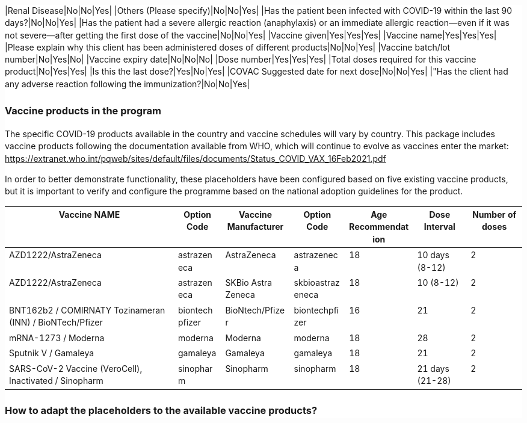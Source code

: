 |Renal Disease|No|No|Yes|
|Others (Please specify)|No|No|Yes|
|Has the patient been infected with COVID-19 within the last 90 days?|No|No|Yes|
|Has the patient had a severe allergic reaction (anaphylaxis) or an immediate allergic reaction—even if it was not severe—after getting the first dose of the vaccine|No|No|Yes|
|Vaccine given|Yes|Yes|Yes|
|Vaccine name|Yes|Yes|Yes|
|Please explain why this client has been administered doses of different products|No|No|Yes|
|Vaccine batch/lot number|No|Yes|No|
|Vaccine expiry date|No|No|No|
|Dose number|Yes|Yes|Yes|
|Total doses required for this vaccine product|No|Yes|Yes|
|Is this the last dose?|Yes|No|Yes|
|COVAC Suggested date for next dose|No|No|Yes|
|"Has the client had any adverse reaction following the immunization?|No|No|Yes|

### Vaccine products in the program

The specific COVID-19 products available in the country and vaccine schedules will vary by country. This package includes vaccine products following the documentation available from WHO, which will continue to evolve as vaccines enter the market: <https://extranet.who.int/pqweb/sites/default/files/documents/Status_COVID_VAX_16Feb2021.pdf>

In order to better demonstrate functionality, these placeholders have been configured based on five existing vaccine products, but it is important to verify and configure the programme based on the national adoption guidelines for the product. 

|Vaccine NAME|Option Code|Vaccine Manufacturer|Option Code|Age Recommendation|Dose Interval|Number of doses|
|--- |--- |--- |--- |--- |--- |--- |
|AZD1222/AstraZeneca|astrazeneca|AstraZeneca|astrazeneca|18|10 days (8-12)|2|
|AZD1222/AstraZeneca|astrazeneca|SKBio Astra Zeneca|skbioastrazeneca|18|10 (8-12)|2|
|BNT162b2 / COMIRNATY Tozinameran (INN) / BioNTech/Pfizer|biontechpfizer|BioNtech/Pfizer|biontechpfizer|16|21|2|
|mRNA-1273 / Moderna|moderna|Moderna|moderna|18|28|2|
|Sputnik V / Gamaleya|gamaleya|Gamaleya|gamaleya|18|21|2|
|SARS-CoV-2 Vaccine (VeroCell), Inactivated / Sinopharm|sinopharm|Sinopharm|sinopharm|18|21 days (21-28) |2|


### How to adapt the placeholders to the available vaccine products?
